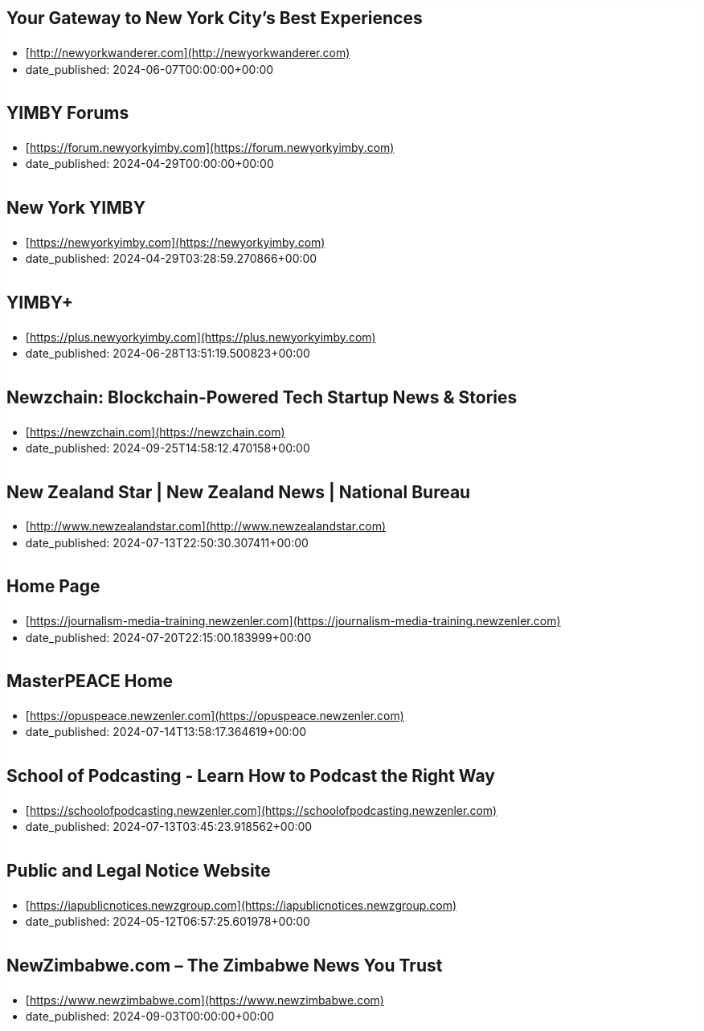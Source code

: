  ## Your Gateway to New York City’s Best Experiences
 - [http://newyorkwanderer.com](http://newyorkwanderer.com)
 - date_published: 2024-06-07T00:00:00+00:00

 ## YIMBY Forums
 - [https://forum.newyorkyimby.com](https://forum.newyorkyimby.com)
 - date_published: 2024-04-29T00:00:00+00:00

 ## New York YIMBY
 - [https://newyorkyimby.com](https://newyorkyimby.com)
 - date_published: 2024-04-29T03:28:59.270866+00:00

 ## YIMBY+
 - [https://plus.newyorkyimby.com](https://plus.newyorkyimby.com)
 - date_published: 2024-06-28T13:51:19.500823+00:00

 ## Newzchain: Blockchain-Powered Tech Startup News & Stories
 - [https://newzchain.com](https://newzchain.com)
 - date_published: 2024-09-25T14:58:12.470158+00:00

 ## New Zealand Star | New Zealand News | National Bureau
 - [http://www.newzealandstar.com](http://www.newzealandstar.com)
 - date_published: 2024-07-13T22:50:30.307411+00:00

 ## Home Page
 - [https://journalism-media-training.newzenler.com](https://journalism-media-training.newzenler.com)
 - date_published: 2024-07-20T22:15:00.183999+00:00

 ## MasterPEACE Home
 - [https://opuspeace.newzenler.com](https://opuspeace.newzenler.com)
 - date_published: 2024-07-14T13:58:17.364619+00:00

 ## School of Podcasting - Learn How to Podcast the Right Way
 - [https://schoolofpodcasting.newzenler.com](https://schoolofpodcasting.newzenler.com)
 - date_published: 2024-07-13T03:45:23.918562+00:00

 ## Public and Legal Notice Website
 - [https://iapublicnotices.newzgroup.com](https://iapublicnotices.newzgroup.com)
 - date_published: 2024-05-12T06:57:25.601978+00:00

 ## NewZimbabwe.com – The Zimbabwe News You Trust
 - [https://www.newzimbabwe.com](https://www.newzimbabwe.com)
 - date_published: 2024-09-03T00:00:00+00:00
